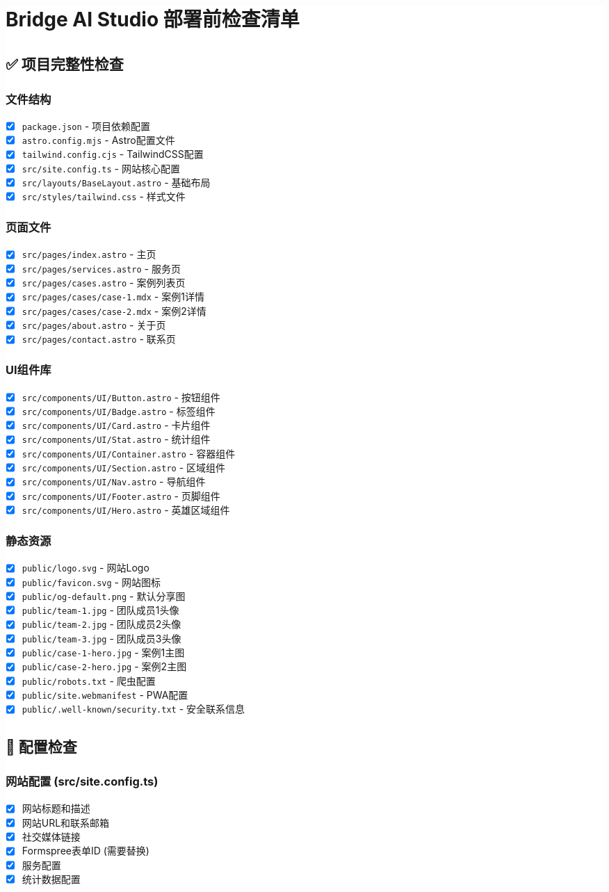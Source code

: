 # Bridge AI Studio 部署前检查清单

## ✅ 项目完整性检查

### 文件结构
- [x] `package.json` - 项目依赖配置
- [x] `astro.config.mjs` - Astro配置文件
- [x] `tailwind.config.cjs` - TailwindCSS配置
- [x] `src/site.config.ts` - 网站核心配置
- [x] `src/layouts/BaseLayout.astro` - 基础布局
- [x] `src/styles/tailwind.css` - 样式文件

### 页面文件
- [x] `src/pages/index.astro` - 主页
- [x] `src/pages/services.astro` - 服务页
- [x] `src/pages/cases.astro` - 案例列表页
- [x] `src/pages/cases/case-1.mdx` - 案例1详情
- [x] `src/pages/cases/case-2.mdx` - 案例2详情
- [x] `src/pages/about.astro` - 关于页
- [x] `src/pages/contact.astro` - 联系页

### UI组件库
- [x] `src/components/UI/Button.astro` - 按钮组件
- [x] `src/components/UI/Badge.astro` - 标签组件
- [x] `src/components/UI/Card.astro` - 卡片组件
- [x] `src/components/UI/Stat.astro` - 统计组件
- [x] `src/components/UI/Container.astro` - 容器组件
- [x] `src/components/UI/Section.astro` - 区域组件
- [x] `src/components/UI/Nav.astro` - 导航组件
- [x] `src/components/UI/Footer.astro` - 页脚组件
- [x] `src/components/UI/Hero.astro` - 英雄区域组件

### 静态资源
- [x] `public/logo.svg` - 网站Logo
- [x] `public/favicon.svg` - 网站图标
- [x] `public/og-default.png` - 默认分享图
- [x] `public/team-1.jpg` - 团队成员1头像
- [x] `public/team-2.jpg` - 团队成员2头像
- [x] `public/team-3.jpg` - 团队成员3头像
- [x] `public/case-1-hero.jpg` - 案例1主图
- [x] `public/case-2-hero.jpg` - 案例2主图
- [x] `public/robots.txt` - 爬虫配置
- [x] `public/site.webmanifest` - PWA配置
- [x] `public/.well-known/security.txt` - 安全联系信息

## 🔧 配置检查

### 网站配置 (src/site.config.ts)
- [x] 网站标题和描述
- [x] 网站URL和联系邮箱
- [x] 社交媒体链接
- [x] Formspree表单ID (需要替换)
- [x] 服务配置
- [x] 统计数据配置
